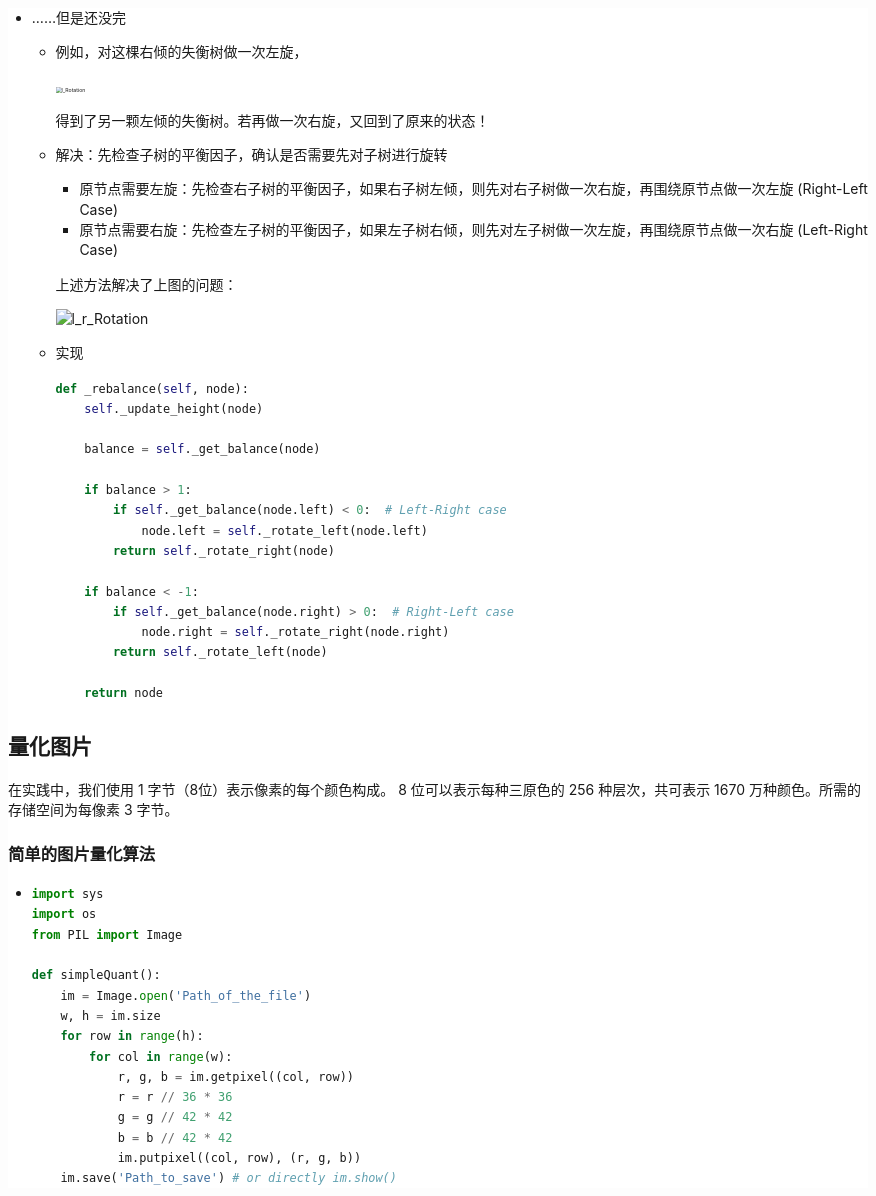 - ……但是还没完

  - 例如，对这棵右倾的失衡树做一次左旋，

    <img src="https://cdn.jsdelivr.net/gh/SSSayon/imgbed@main/img/l_Rotation.png" alt="l_Rotation" style="zoom:37%;" />

    得到了另一颗左倾的失衡树。若再做一次右旋，又回到了原来的状态！

  - 解决：先检查子树的平衡因子，确认是否需要先对子树进行旋转

    - 原节点需要左旋：先检查右子树的平衡因子，如果右子树左倾，则先对右子树做一次右旋，再围绕原节点做一次左旋 (Right-Left Case)
    - 原节点需要右旋：先检查左子树的平衡因子，如果左子树右倾，则先对左子树做一次左旋，再围绕原节点做一次右旋 (Left-Right Case)

    上述方法解决了上图的问题：

    ![l_r_Rotation](https://cdn.jsdelivr.net/gh/SSSayon/imgbed@main/img/202307041439970.png)

  - 实现
  
    ```python
    def _rebalance(self, node):
        self._update_height(node)
    
        balance = self._get_balance(node)
    
        if balance > 1:
            if self._get_balance(node.left) < 0:  # Left-Right case
                node.left = self._rotate_left(node.left)
            return self._rotate_right(node)
    
        if balance < -1:
            if self._get_balance(node.right) > 0:  # Right-Left case
                node.right = self._rotate_right(node.right)
            return self._rotate_left(node)
    
        return node
    ```

<div style="page-break-after: always;"></div>

## 量化图片

在实践中，我们使用 1 字节（8位）表示像素的每个颜色构成。 8 位可以表示每种三原色的 256 种层次，共可表示 1670 万种颜色。所需的存储空间为每像素 3 字节。

### 简单的图片量化算法

- ```python
  import sys
  import os
  from PIL import Image
  
  def simpleQuant():
      im = Image.open('Path_of_the_file')
      w, h = im.size
      for row in range(h):
          for col in range(w):
              r, g, b = im.getpixel((col, row))
              r = r // 36 * 36
              g = g // 42 * 42
              b = b // 42 * 42
              im.putpixel((col, row), (r, g, b))
      im.save('Path_to_save') # or directly im.show()
  